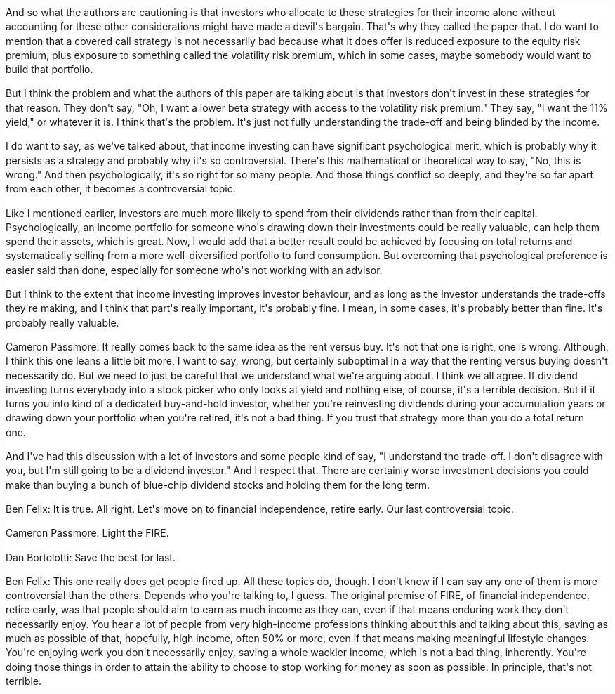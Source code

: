 And so what the authors are cautioning is that investors who allocate to these strategies for their income alone without accounting for these other considerations might have made a devil's bargain. That's why they called the paper that. I do want to mention that a covered call strategy is not necessarily bad because what it does offer is reduced exposure to the equity risk premium, plus exposure to something called the volatility risk premium, which in some cases, maybe somebody would want to build that portfolio. 

But I think the problem and what the authors of this paper are talking about is that investors don't invest in these strategies for that reason. They don't say, "Oh, I want a lower beta strategy with access to the volatility risk premium." They say, "I want the 11% yield," or whatever it is. I think that's the problem. It's just not fully understanding the trade-off and being blinded by the income. 

I do want to say, as we've talked about, that income investing can have significant psychological merit, which is probably why it persists as a strategy and probably why it's so controversial. There's this mathematical or theoretical way to say, "No, this is wrong." And then psychologically, it's so right for so many people. And those things conflict so deeply, and they're so far apart from each other, it becomes a controversial topic. 

Like I mentioned earlier, investors are much more likely to spend from their dividends rather than from their capital. Psychologically, an income portfolio for someone who's drawing down their investments could be really valuable, can help them spend their assets, which is great. Now, I would add that a better result could be achieved by focusing on total returns and systematically selling from a more well-diversified portfolio to fund consumption. But overcoming that psychological preference is easier said than done, especially for someone who's not working with an advisor. 

But I think to the extent that income investing improves investor behaviour, and as long as the investor understands the trade-offs they're making, and I think that part's really important, it's probably fine. I mean, in some cases, it's probably better than fine. It's probably really valuable. 

Cameron Passmore: It really comes back to the same idea as the rent versus buy. It's not that one is right, one is wrong. Although, I think this one leans a little bit more, I want to say, wrong, but certainly suboptimal in a way that the renting versus buying doesn't necessarily do. But we need to just be careful that we understand what we're arguing about. I think we all agree. If dividend investing turns everybody into a stock picker who only looks at yield and nothing else, of course, it's a terrible decision. But if it turns you into kind of a dedicated buy-and-hold investor, whether you're reinvesting dividends during your accumulation years or drawing down your portfolio when you're retired, it's not a bad thing. If you trust that strategy more than you do a total return one. 

And I've had this discussion with a lot of investors and some people kind of say, "I understand the trade-off. I don't disagree with you, but I'm still going to be a dividend investor." And I respect that. There are certainly worse investment decisions you could make than buying a bunch of blue-chip dividend stocks and holding them for the long term. 

Ben Felix: It is true. All right. Let's move on to financial independence, retire early. Our last controversial topic. 

Cameron Passmore: Light the FIRE. 

Dan Bortolotti: Save the best for last. 

Ben Felix: This one really does get people fired up. All these topics do, though. I don't know if I can say any one of them is more controversial than the others. Depends who you're talking to, I guess. The original premise of FIRE, of financial independence, retire early, was that people should aim to earn as much income as they can, even if that means enduring work they don't necessarily enjoy. You hear a lot of people from very high-income professions thinking about this and talking about this, saving as much as possible of that, hopefully, high income, often 50% or more, even if that means making meaningful lifestyle changes. You're enjoying work you don't necessarily enjoy, saving a whole wackier income, which is not a bad thing, inherently. You're doing those things in order to attain the ability to choose to stop working for money as soon as possible. In principle, that's not terrible. 
